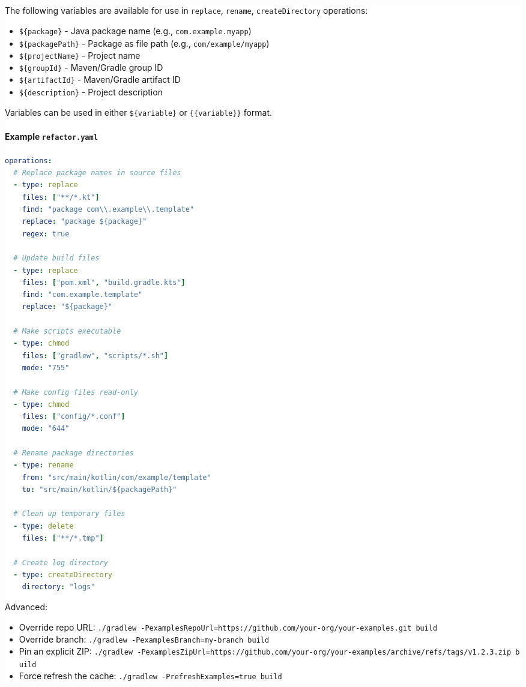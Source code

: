 The following variables are available for use in `replace`, `rename`, `createDirectory` operations:

- `${package}` - Java package name (e.g., `com.example.myapp`)
- `${packagePath}` - Package as file path (e.g., `com/example/myapp`)
- `${projectName}` - Project name
- `${groupId}` - Maven/Gradle group ID
- `${artifactId}` - Maven/Gradle artifact ID
- `${description}` - Project description

Variables can be used in either `${variable}` or `{{variable}}` format.

#### Example `refactor.yaml`

```yaml
operations:
  # Replace package names in source files
  - type: replace
    files: ["**/*.kt"]
    find: "package com\\.example\\.template"
    replace: "package ${package}"
    regex: true

  # Update build files
  - type: replace
    files: ["pom.xml", "build.gradle.kts"]
    find: "com.example.template"
    replace: "${package}"

  # Make scripts executable
  - type: chmod
    files: ["gradlew", "scripts/*.sh"]
    mode: "755"

  # Make config files read-only
  - type: chmod
    files: ["config/*.conf"]
    mode: "644"

  # Rename package directories
  - type: rename
    from: "src/main/kotlin/com/example/template"
    to: "src/main/kotlin/${packagePath}"

  # Clean up temporary files
  - type: delete
    files: ["**/*.tmp"]

  # Create log directory
  - type: createDirectory
    directory: "logs"
```

Advanced:
- Override repo URL: `./gradlew -PexamplesRepoUrl=https://github.com/your-org/your-examples.git build`
- Override branch: `./gradlew -PexamplesBranch=my-branch build`
- Pin an explicit ZIP: `./gradlew -PexamplesZipUrl=https://github.com/your-org/your-examples/archive/refs/tags/v1.2.3.zip build`
- Force refresh the cache: `./gradlew -PrefreshExamples=true build`
